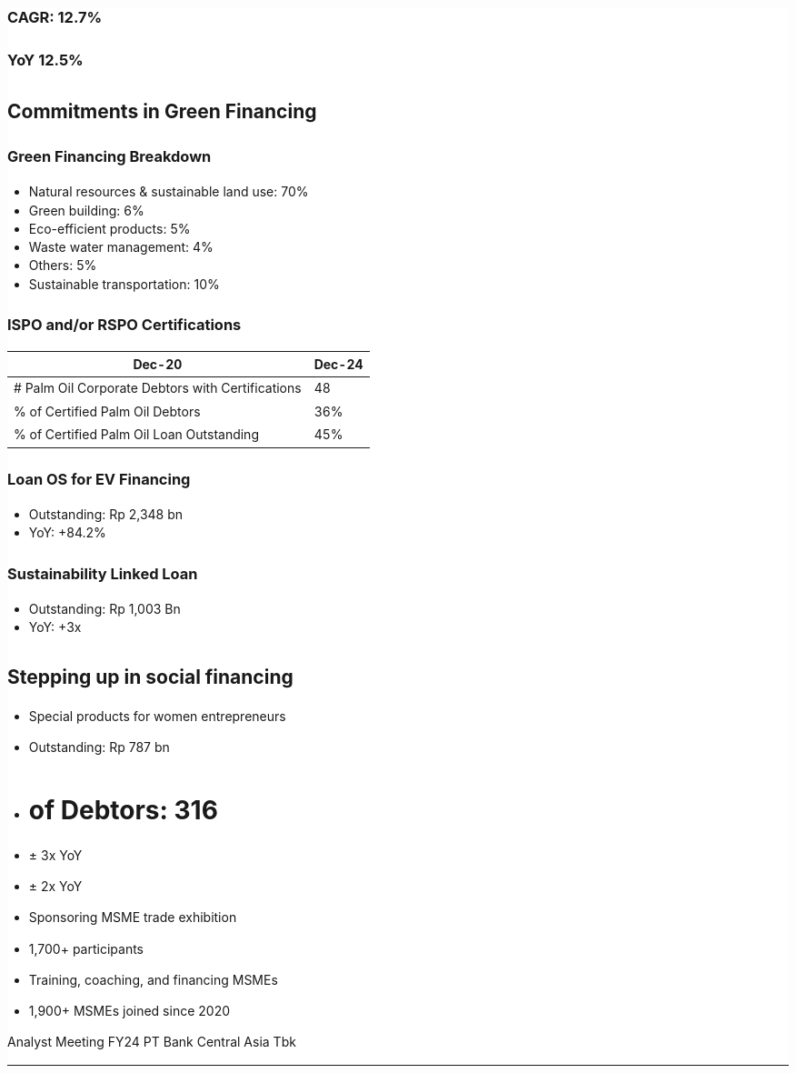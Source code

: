 ### CAGR: 12.7%
### YoY 12.5%

## Commitments in Green Financing

### Green Financing Breakdown

- Natural resources & sustainable land use: 70%
- Green building: 6%
- Eco-efficient products: 5%
- Waste water management: 4%
- Others: 5%
- Sustainable transportation: 10%

### ISPO and/or RSPO Certifications

| Dec-20 | Dec-24 |
|--------|--------|
| # Palm Oil Corporate Debtors with Certifications | 48     | 68     |
| % of Certified Palm Oil Debtors                 | 36%    | 76%    |
| % of Certified Palm Oil Loan Outstanding        | 45%    | 69%    |

### Loan OS for EV Financing

- Outstanding: Rp 2,348 bn
- YoY: +84.2%

### Sustainability Linked Loan

- Outstanding: Rp 1,003 Bn
- YoY: +3x

## Stepping up in social financing

- Special products for women entrepreneurs
- Outstanding: Rp 787 bn
- # of Debtors: 316
- ± 3x YoY
- ± 2x YoY

- Sponsoring MSME trade exhibition
- 1,700+ participants
- Training, coaching, and financing MSMEs
- 1,900+ MSMEs joined since 2020

Analyst Meeting FY24
PT Bank Central Asia Tbk

---
